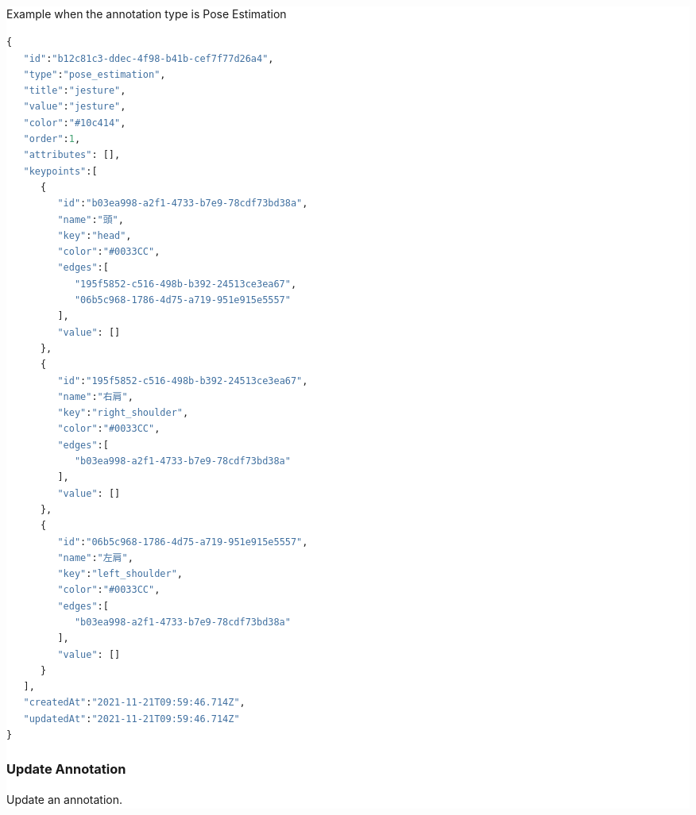 Example when the annotation type is Pose Estimation

```python
{
   "id":"b12c81c3-ddec-4f98-b41b-cef7f77d26a4",
   "type":"pose_estimation",
   "title":"jesture",
   "value":"jesture",
   "color":"#10c414",
   "order":1,
   "attributes": [],
   "keypoints":[
      {
         "id":"b03ea998-a2f1-4733-b7e9-78cdf73bd38a",
         "name":"頭",
         "key":"head",
         "color":"#0033CC",
         "edges":[
            "195f5852-c516-498b-b392-24513ce3ea67",
            "06b5c968-1786-4d75-a719-951e915e5557"
         ],
         "value": []
      },
      {
         "id":"195f5852-c516-498b-b392-24513ce3ea67",
         "name":"右肩",
         "key":"right_shoulder",
         "color":"#0033CC",
         "edges":[
            "b03ea998-a2f1-4733-b7e9-78cdf73bd38a"
         ],
         "value": []
      },
      {
         "id":"06b5c968-1786-4d75-a719-951e915e5557",
         "name":"左肩",
         "key":"left_shoulder",
         "color":"#0033CC",
         "edges":[
            "b03ea998-a2f1-4733-b7e9-78cdf73bd38a"
         ],
         "value": []
      }
   ],
   "createdAt":"2021-11-21T09:59:46.714Z",
   "updatedAt":"2021-11-21T09:59:46.714Z"
}
```

### Update Annotation

Update an annotation.
